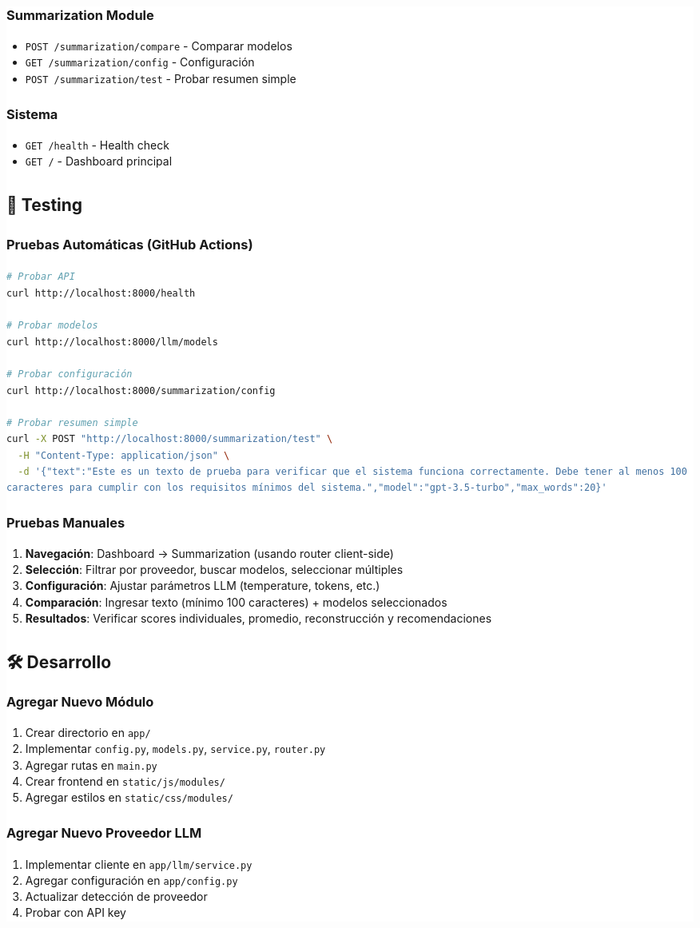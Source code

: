 ### Summarization Module
- `POST /summarization/compare` - Comparar modelos
- `GET /summarization/config` - Configuración
- `POST /summarization/test` - Probar resumen simple

### Sistema
- `GET /health` - Health check
- `GET /` - Dashboard principal

## 🧪 Testing

### Pruebas Automáticas (GitHub Actions)
```bash
# Probar API
curl http://localhost:8000/health

# Probar modelos
curl http://localhost:8000/llm/models

# Probar configuración
curl http://localhost:8000/summarization/config

# Probar resumen simple
curl -X POST "http://localhost:8000/summarization/test" \
  -H "Content-Type: application/json" \
  -d '{"text":"Este es un texto de prueba para verificar que el sistema funciona correctamente. Debe tener al menos 100 caracteres para cumplir con los requisitos mínimos del sistema.","model":"gpt-3.5-turbo","max_words":20}'
```

### Pruebas Manuales
1. **Navegación**: Dashboard → Summarization (usando router client-side)
2. **Selección**: Filtrar por proveedor, buscar modelos, seleccionar múltiples
3. **Configuración**: Ajustar parámetros LLM (temperature, tokens, etc.)
4. **Comparación**: Ingresar texto (mínimo 100 caracteres) + modelos seleccionados
5. **Resultados**: Verificar scores individuales, promedio, reconstrucción y recomendaciones

## 🛠️ Desarrollo

### Agregar Nuevo Módulo
1. Crear directorio en `app/`
2. Implementar `config.py`, `models.py`, `service.py`, `router.py`
3. Agregar rutas en `main.py`
4. Crear frontend en `static/js/modules/`
5. Agregar estilos en `static/css/modules/`

### Agregar Nuevo Proveedor LLM
1. Implementar cliente en `app/llm/service.py`
2. Agregar configuración en `app/config.py`
3. Actualizar detección de proveedor
4. Probar con API key
